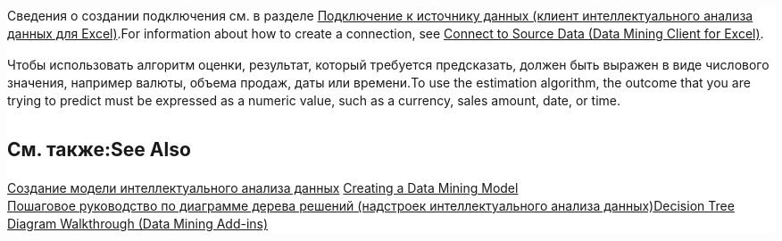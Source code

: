  <span data-ttu-id="35e28-151">Сведения о создании подключения см. в разделе [Подключение к источнику данных &#40;клиент интеллектуального анализа данных для Excel&#41;](connect-to-source-data-data-mining-client-for-excel.md).</span><span class="sxs-lookup"><span data-stu-id="35e28-151">For information about how to create a connection, see [Connect to Source Data &#40;Data Mining Client for Excel&#41;](connect-to-source-data-data-mining-client-for-excel.md).</span></span>  
  
 <span data-ttu-id="35e28-152">Чтобы использовать алгоритм оценки, результат, который требуется предсказать, должен быть выражен в виде числового значения, например валюты, объема продаж, даты или времени.</span><span class="sxs-lookup"><span data-stu-id="35e28-152">To use the estimation algorithm, the outcome that you are trying to predict must be expressed as a numeric value, such as a currency, sales amount, date, or time.</span></span>  
  
## <a name="see-also"></a><span data-ttu-id="35e28-153">См. также:</span><span class="sxs-lookup"><span data-stu-id="35e28-153">See Also</span></span>  
 <span data-ttu-id="35e28-154">[Создание модели интеллектуального анализа данных](creating-a-data-mining-model.md) </span><span class="sxs-lookup"><span data-stu-id="35e28-154">[Creating a Data Mining Model](creating-a-data-mining-model.md) </span></span>  
 [<span data-ttu-id="35e28-155">Пошаговое руководство по диаграмме дерева решений &#40;надстроек интеллектуального анализа данных&#41;</span><span class="sxs-lookup"><span data-stu-id="35e28-155">Decision Tree Diagram Walkthrough  &#40;Data Mining Add-ins&#41;</span></span>](decision-tree-diagram-walkthrough-data-mining-add-ins.md)  
  
  
